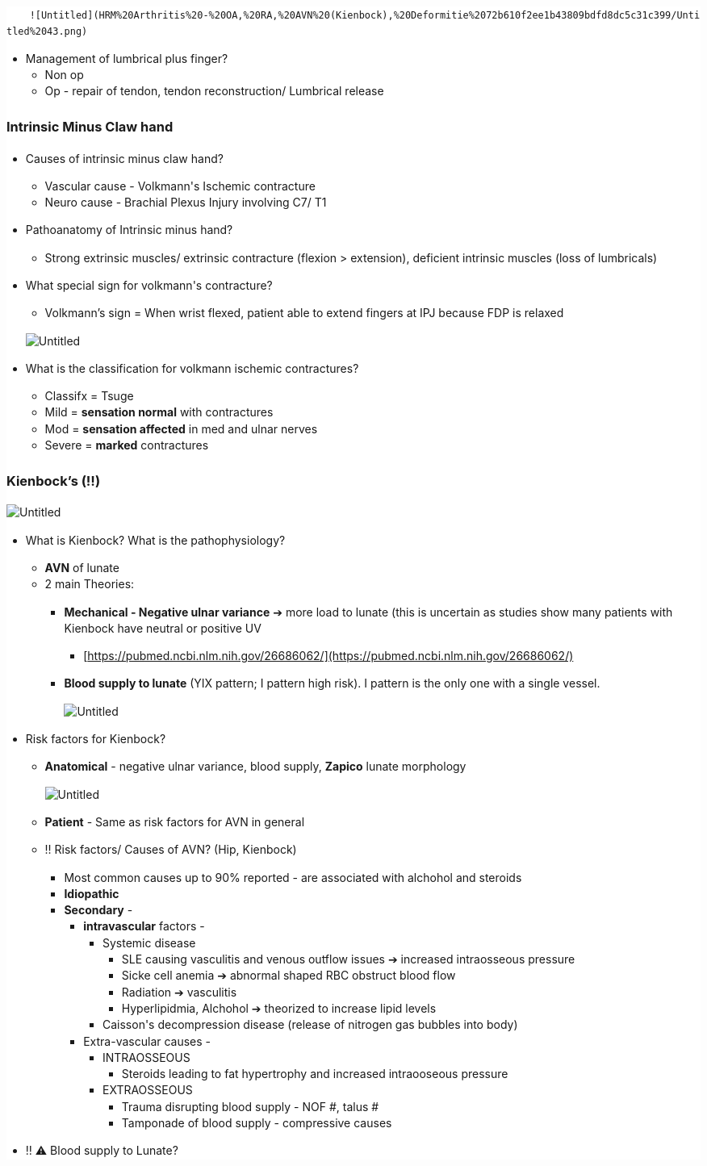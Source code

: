         ![Untitled](HRM%20Arthritis%20-%20OA,%20RA,%20AVN%20(Kienbock),%20Deformitie%2072b610f2ee1b43809bdfd8dc5c31c399/Untitled%2043.png)
        
- Management of lumbrical plus finger?
    - Non op
    - Op - repair of tendon, tendon reconstruction/ Lumbrical release

### Intrinsic Minus Claw hand

- Causes of intrinsic minus claw hand?
    - Vascular cause - Volkmann's Ischemic contracture
    - Neuro cause - Brachial Plexus Injury involving C7/ T1
- Pathoanatomy of Intrinsic minus hand?
    - Strong extrinsic muscles/ extrinsic contracture (flexion > extension), deficient intrinsic muscles (loss of lumbricals)
- What special sign for volkmann's contracture?
    - Volkmann’s sign = When wrist flexed, patient able to extend fingers at IPJ because FDP is relaxed
    
    ![Untitled](HRM%20Arthritis%20-%20OA,%20RA,%20AVN%20(Kienbock),%20Deformitie%2072b610f2ee1b43809bdfd8dc5c31c399/Untitled%2044.png)
    
- What is the classification for volkmann ischemic contractures?
    - Classifx = Tsuge
    - Mild = **sensation normal** with contractures
    - Mod = **sensation affected** in med and ulnar nerves
    - Severe = **marked** contractures

### Kienbock’s (‼️)

![Untitled](HRM%20Arthritis%20-%20OA,%20RA,%20AVN%20(Kienbock),%20Deformitie%2072b610f2ee1b43809bdfd8dc5c31c399/Untitled%2045.png)

- What is Kienbock? What is the pathophysiology?
    - **AVN** of lunate
    - 2 main Theories:
        - **Mechanical - Negative ulnar variance** ➔ more load to lunate (this is uncertain as studies show many patients with Kienbock have neutral or positive UV
            - [https://pubmed.ncbi.nlm.nih.gov/26686062/](https://pubmed.ncbi.nlm.nih.gov/26686062/)
        - **Blood supply to lunate** (YIX pattern; I pattern high risk). I pattern is the only one with a single vessel.
            
            ![Untitled](HRM%20Arthritis%20-%20OA,%20RA,%20AVN%20(Kienbock),%20Deformitie%2072b610f2ee1b43809bdfd8dc5c31c399/Untitled%2046.png)
            
- Risk factors for Kienbock?
    - **Anatomical** - negative ulnar variance, blood supply, **Zapico** lunate morphology
        
        ![Untitled](HRM%20Arthritis%20-%20OA,%20RA,%20AVN%20(Kienbock),%20Deformitie%2072b610f2ee1b43809bdfd8dc5c31c399/Untitled%2047.png)
        
    - **Patient** - Same as risk factors for AVN in general
    - ‼️ Risk factors/ Causes of AVN? (Hip, Kienbock)
        - Most common causes up to 90% reported - are associated with alchohol and steroids
        - **Idiopathic**
        - **Secondary** -
            - **intravascular** factors -
                - Systemic disease
                    - SLE causing vasculitis and venous outflow issues ➔ increased intraosseous pressure
                    - Sicke cell anemia ➔ abnormal shaped RBC obstruct blood flow
                    - Radiation ➔ vasculitis
                    - Hyperlipidmia, Alchohol ➔ theorized to increase lipid levels
                - Caisson's decompression disease (release of nitrogen gas bubbles into body)
            - Extra-vascular causes -
                - INTRAOSSEOUS
                    - Steroids leading to fat hypertrophy and increased intraooseous pressure
                - EXTRAOSSEOUS
                    - Trauma disrupting blood supply - NOF #, talus #
                    - Tamponade of blood supply - compressive causes
- ‼️ ⚠️ Blood supply to Lunate?
    